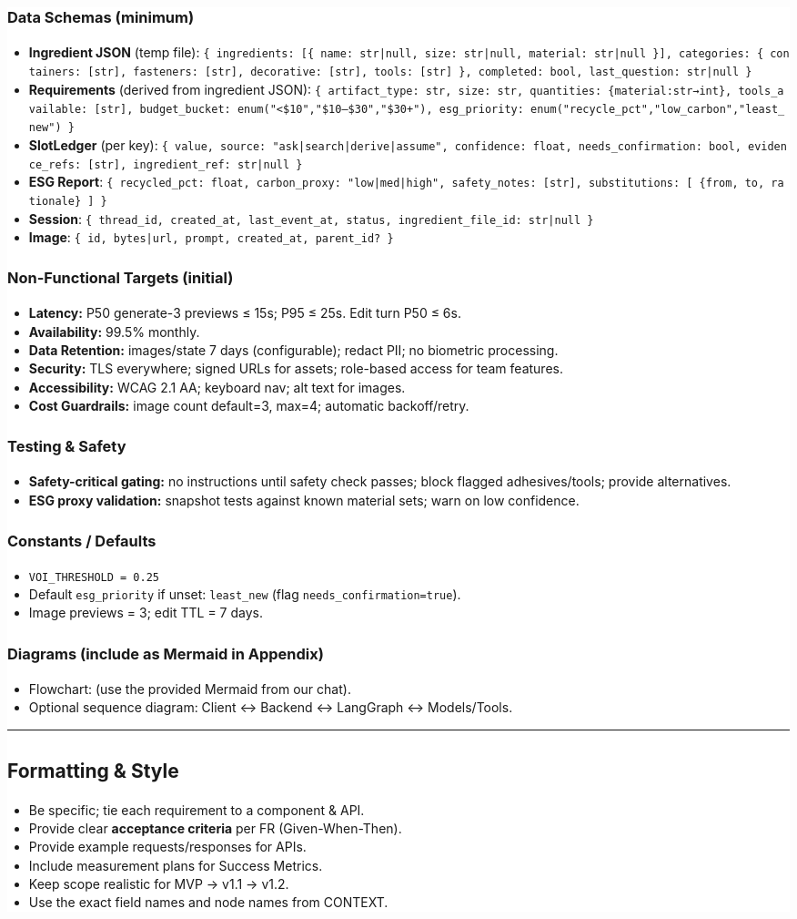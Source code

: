 ### Data Schemas (minimum)
- **Ingredient JSON** (temp file):
  `{ ingredients: [{ name: str|null, size: str|null, material: str|null }], categories: { containers: [str], fasteners: [str], decorative: [str], tools: [str] }, completed: bool, last_question: str|null }`
- **Requirements** (derived from ingredient JSON):
  `{ artifact_type: str, size: str, quantities: {material:str→int}, tools_available: [str], budget_bucket: enum("<$10","$10–$30","$30+"), esg_priority: enum("recycle_pct","low_carbon","least_new") }`
- **SlotLedger** (per key):
  `{ value, source: "ask|search|derive|assume", confidence: float, needs_confirmation: bool, evidence_refs: [str], ingredient_ref: str|null }`
- **ESG Report**:
  `{ recycled_pct: float, carbon_proxy: "low|med|high", safety_notes: [str], substitutions: [ {from, to, rationale} ] }`
- **Session**: `{ thread_id, created_at, last_event_at, status, ingredient_file_id: str|null }`
- **Image**: `{ id, bytes|url, prompt, created_at, parent_id? }`

### Non-Functional Targets (initial)
- **Latency:** P50 generate-3 previews ≤ 15s; P95 ≤ 25s. Edit turn P50 ≤ 6s.  
- **Availability:** 99.5% monthly.  
- **Data Retention:** images/state 7 days (configurable); redact PII; no biometric processing.  
- **Security:** TLS everywhere; signed URLs for assets; role-based access for team features.  
- **Accessibility:** WCAG 2.1 AA; keyboard nav; alt text for images.  
- **Cost Guardrails:** image count default=3, max=4; automatic backoff/retry.

### Testing & Safety
- **Safety-critical gating:** no instructions until safety check passes; block flagged adhesives/tools; provide alternatives.  
- **ESG proxy validation:** snapshot tests against known material sets; warn on low confidence.

### Constants / Defaults
- `VOI_THRESHOLD = 0.25`  
- Default `esg_priority` if unset: `least_new` (flag `needs_confirmation=true`).  
- Image previews = 3; edit TTL = 7 days.

### Diagrams (include as Mermaid in Appendix)
- Flowchart: (use the provided Mermaid from our chat).  
- Optional sequence diagram: Client ↔ Backend ↔ LangGraph ↔ Models/Tools.

---

## Formatting & Style
- Be specific; tie each requirement to a component & API.  
- Provide clear **acceptance criteria** per FR (Given-When-Then).  
- Provide example requests/responses for APIs.  
- Include measurement plans for Success Metrics.  
- Keep scope realistic for MVP → v1.1 → v1.2.  
- Use the exact field names and node names from CONTEXT.
